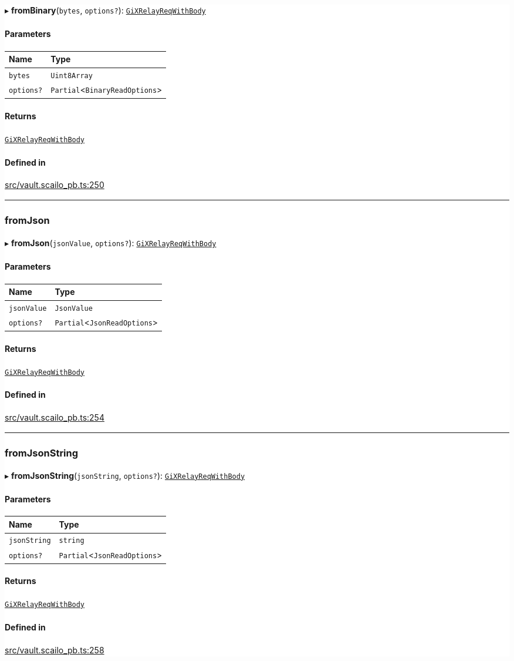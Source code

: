 ▸ **fromBinary**(`bytes`, `options?`): [`GiXRelayReqWithBody`](GiXRelayReqWithBody.md)

#### Parameters

| Name | Type |
| :------ | :------ |
| `bytes` | `Uint8Array` |
| `options?` | `Partial`\<`BinaryReadOptions`\> |

#### Returns

[`GiXRelayReqWithBody`](GiXRelayReqWithBody.md)

#### Defined in

[src/vault.scailo_pb.ts:250](https://github.com/scailo/ts-sdk/blob/c10a36b57201dfa5903d4b53efa1e62aa6208936/src/vault.scailo_pb.ts#L250)

___

### fromJson

▸ **fromJson**(`jsonValue`, `options?`): [`GiXRelayReqWithBody`](GiXRelayReqWithBody.md)

#### Parameters

| Name | Type |
| :------ | :------ |
| `jsonValue` | `JsonValue` |
| `options?` | `Partial`\<`JsonReadOptions`\> |

#### Returns

[`GiXRelayReqWithBody`](GiXRelayReqWithBody.md)

#### Defined in

[src/vault.scailo_pb.ts:254](https://github.com/scailo/ts-sdk/blob/c10a36b57201dfa5903d4b53efa1e62aa6208936/src/vault.scailo_pb.ts#L254)

___

### fromJsonString

▸ **fromJsonString**(`jsonString`, `options?`): [`GiXRelayReqWithBody`](GiXRelayReqWithBody.md)

#### Parameters

| Name | Type |
| :------ | :------ |
| `jsonString` | `string` |
| `options?` | `Partial`\<`JsonReadOptions`\> |

#### Returns

[`GiXRelayReqWithBody`](GiXRelayReqWithBody.md)

#### Defined in

[src/vault.scailo_pb.ts:258](https://github.com/scailo/ts-sdk/blob/c10a36b57201dfa5903d4b53efa1e62aa6208936/src/vault.scailo_pb.ts#L258)
